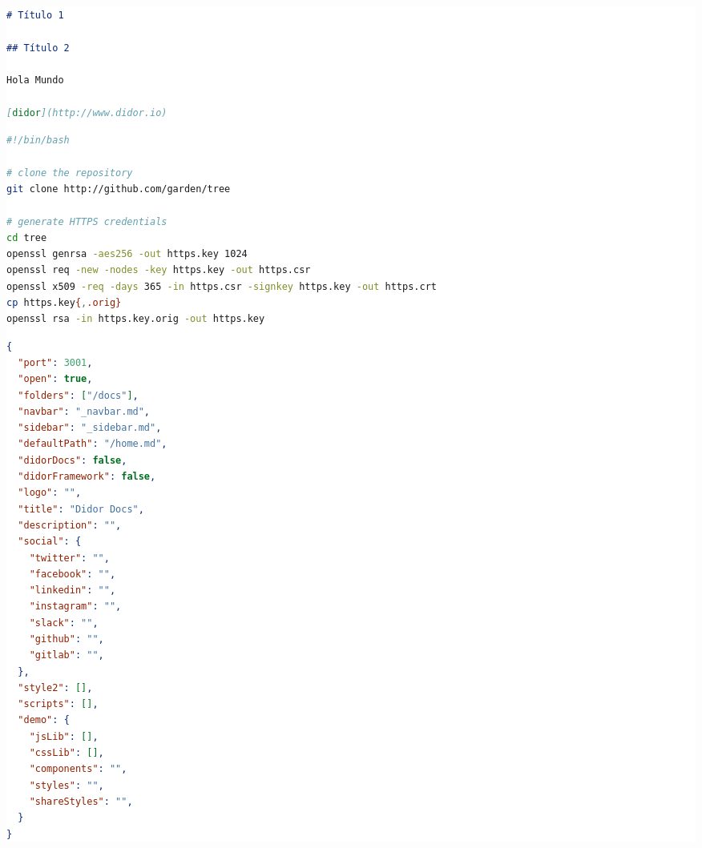 ```markdown
# Título 1

## Título 2

Hola Mundo

[didor](http://www.didor.io)
```

```sh
#!/bin/bash

# clone the repository
git clone http://github.com/garden/tree

# generate HTTPS credentials
cd tree
openssl genrsa -aes256 -out https.key 1024
openssl req -new -nodes -key https.key -out https.csr
openssl x509 -req -days 365 -in https.csr -signkey https.key -out https.crt
cp https.key{,.orig}
openssl rsa -in https.key.orig -out https.key
```

```json
{
  "port": 3001,
  "open": true,
  "folders": ["/docs"],
  "navbar": "_navbar.md",
  "sidebar": "_sidebar.md",
  "defaultPath": "/home.md",
  "didorDocs": false,
  "didorFramework": false,
  "logo": "",
  "title": "Didor Docs",
  "description": "",
  "social": {
    "twitter": "",
    "facebook": "",
    "linkedin": "",
    "instagram": "",
    "slack": "",
    "github": "",
    "gitlab": "",
  },
  "style2": [],
  "scripts": [],
  "demo": {
    "jsLib": [],
    "cssLib": [],
    "components": "",
    "styles": "",
    "shareStyles": "",
  }
}
```
